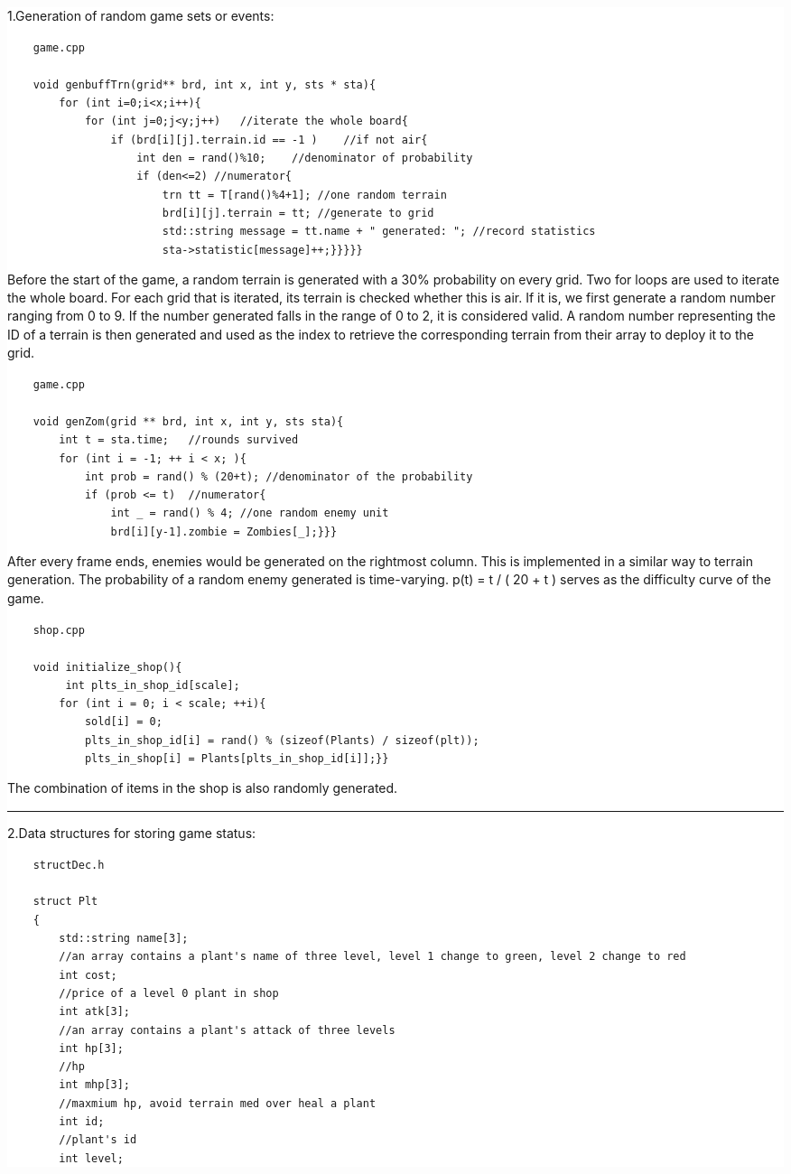 1.Generation of random game sets or events:


		game.cpp
  
		void genbuffTrn(grid** brd, int x, int y, sts * sta){
		    for (int i=0;i<x;i++){
		        for (int j=0;j<y;j++)   //iterate the whole board{
		            if (brd[i][j].terrain.id == -1 )    //if not air{
		                int den = rand()%10;    //denominator of probability
		                if (den<=2) //numerator{
		                    trn tt = T[rand()%4+1]; //one random terrain
		                    brd[i][j].terrain = tt; //generate to grid
		                    std::string message = tt.name + " generated: "; //record statistics
		                    sta->statistic[message]++;}}}}}

Before the start of the game, a random terrain is generated with a 30% probability on every grid. Two for loops are used to iterate the whole board. For each grid that is iterated, its terrain is checked whether this is air. If it is, we first generate a random number ranging from 0 to 9. If the number generated falls in the range of 0 to 2, it is considered valid. A random number representing the ID of a terrain is then generated and used as the index to retrieve the corresponding terrain from their array to deploy it to the grid. 

		game.cpp
  
		void genZom(grid ** brd, int x, int y, sts sta){
		    int t = sta.time;   //rounds survived
		    for (int i = -1; ++ i < x; ){
		        int prob = rand() % (20+t); //denominator of the probability
		        if (prob <= t)  //numerator{
		            int _ = rand() % 4; //one random enemy unit
		            brd[i][y-1].zombie = Zombies[_];}}}

After every frame ends, enemies would be generated on the rightmost column. This is implemented in a similar way to terrain generation. The probability of a random enemy generated is time-varying. p(t) = t / ( 20 + t ) serves as the difficulty curve of the game.

		shop.cpp
  
		void initialize_shop(){
		     int plts_in_shop_id[scale];
		    for (int i = 0; i < scale; ++i){
		        sold[i] = 0;
		        plts_in_shop_id[i] = rand() % (sizeof(Plants) / sizeof(plt));
		        plts_in_shop[i] = Plants[plts_in_shop_id[i]];}}
 The combination of items in the shop is also randomly generated.


_________________________________________________________________________________________________________________________________________

	

2.Data structures for storing game status:

		structDec.h
  
		struct Plt
		{
		    std::string name[3];
		    //an array contains a plant's name of three level, level 1 change to green, level 2 change to red
		    int cost;
		    //price of a level 0 plant in shop
		    int atk[3];
		    //an array contains a plant's attack of three levels 
		    int hp[3];
		    //hp
		    int mhp[3];
		    //maxmium hp, avoid terrain med over heal a plant
		    int id;
		    //plant's id
		    int level;